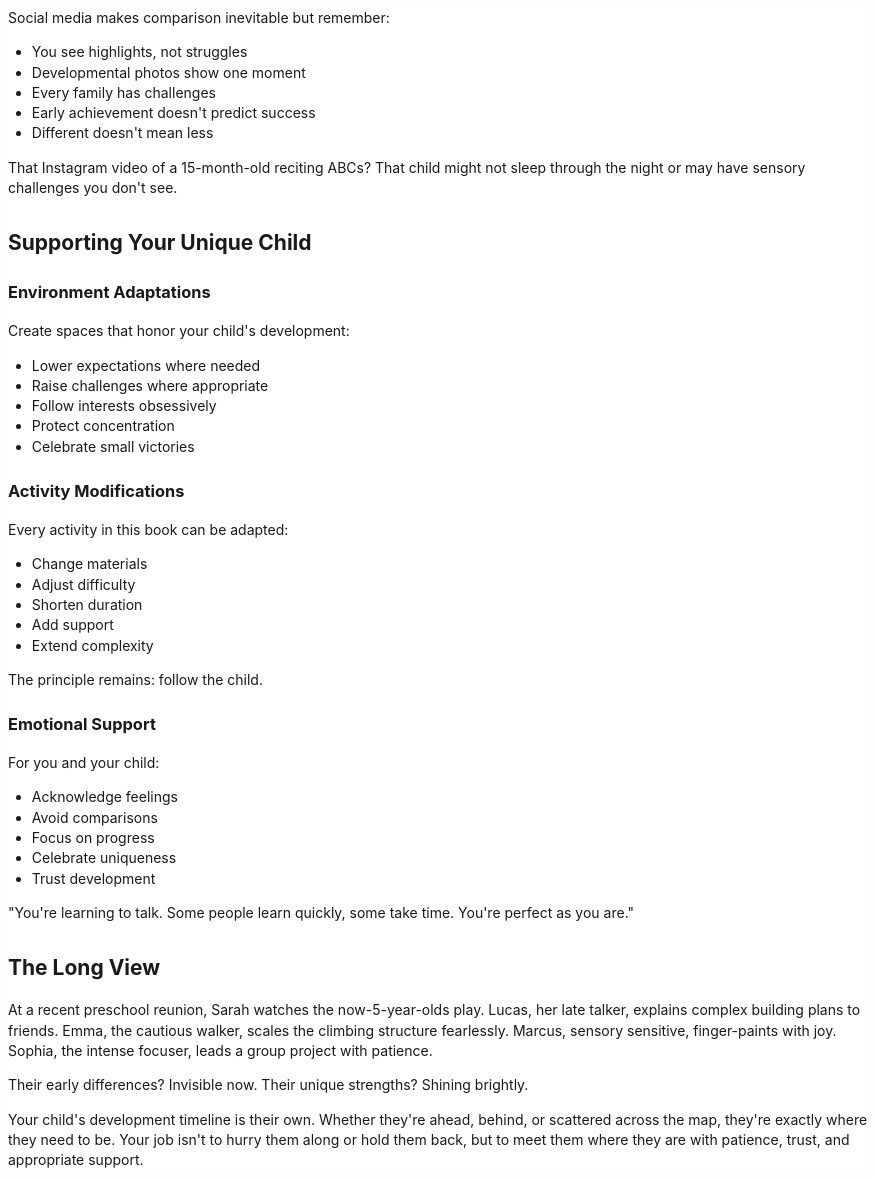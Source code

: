 Social media makes comparison inevitable but remember:
- You see highlights, not struggles
- Developmental photos show one moment
- Every family has challenges
- Early achievement doesn't predict success
- Different doesn't mean less

That Instagram video of a 15-month-old reciting ABCs? That child might not sleep through the night or may have sensory challenges you don't see.

## Supporting Your Unique Child

### Environment Adaptations

Create spaces that honor your child's development:
- Lower expectations where needed
- Raise challenges where appropriate
- Follow interests obsessively
- Protect concentration
- Celebrate small victories

### Activity Modifications

Every activity in this book can be adapted:
- Change materials
- Adjust difficulty
- Shorten duration
- Add support
- Extend complexity

The principle remains: follow the child.

### Emotional Support

For you and your child:
- Acknowledge feelings
- Avoid comparisons
- Focus on progress
- Celebrate uniqueness
- Trust development

"You're learning to talk. Some people learn quickly, some take time. You're perfect as you are."

## The Long View

At a recent preschool reunion, Sarah watches the now-5-year-olds play. Lucas, her late talker, explains complex building plans to friends. Emma, the cautious walker, scales the climbing structure fearlessly. Marcus, sensory sensitive, finger-paints with joy. Sophia, the intense focuser, leads a group project with patience.

Their early differences? Invisible now. Their unique strengths? Shining brightly.

Your child's development timeline is their own. Whether they're ahead, behind, or scattered across the map, they're exactly where they need to be. Your job isn't to hurry them along or hold them back, but to meet them where they are with patience, trust, and appropriate support.

